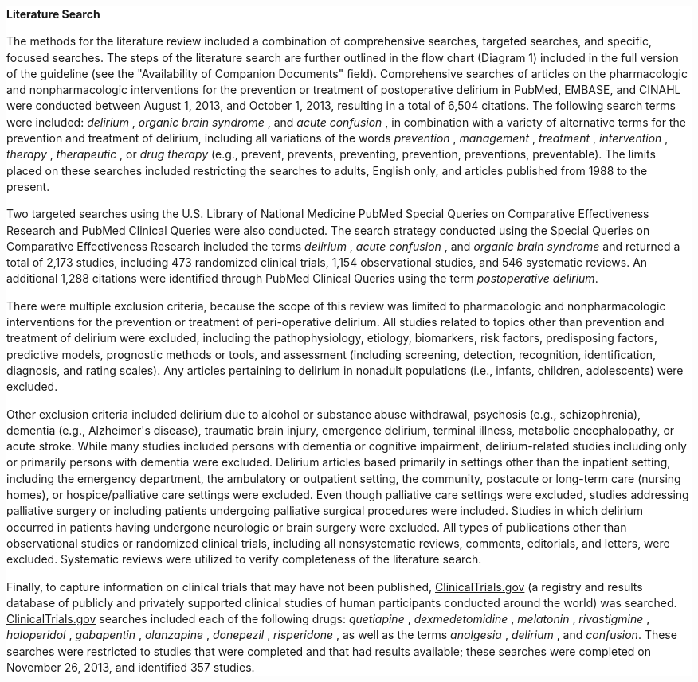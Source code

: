 

**Literature Search**

The methods for the literature review included a combination of comprehensive searches, targeted searches, and specific, focused searches. The steps of the literature search are further outlined in the flow chart (Diagram 1) included in the full version of the guideline (see the "Availability of Companion Documents" field). Comprehensive searches of articles on the pharmacologic and nonpharmacologic interventions for the prevention or treatment of postoperative delirium in PubMed, EMBASE, and CINAHL were conducted between August 1, 2013, and October 1, 2013, resulting in a total of 6,504 citations. The following search terms were included: _delirium_ , _organic brain syndrome_ , and _acute confusion_ , in combination with a variety of alternative terms for the prevention and treatment of delirium, including all variations of the words _prevention_ , _management_ , _treatment_ , _intervention_ , _therapy_ , _therapeutic_ , or _drug therapy_ (e.g., prevent, prevents, preventing, prevention, preventions, preventable). The limits placed on these searches included restricting the searches to adults, English only, and articles published from 1988 to the present.

Two targeted searches using the U.S. Library of National Medicine PubMed Special Queries on Comparative Effectiveness Research and PubMed Clinical Queries were also conducted. The search strategy conducted using the Special Queries on Comparative Effectiveness Research included the terms _delirium_ , _acute confusion_ , and _organic brain syndrome_ and returned a total of 2,173 studies, including 473 randomized clinical trials, 1,154 observational studies, and 546 systematic reviews. An additional 1,288 citations were identified through PubMed Clinical Queries using the term _postoperative delirium_.

There were multiple exclusion criteria, because the scope of this review was limited to pharmacologic and nonpharmacologic interventions for the prevention or treatment of peri-operative delirium. All studies related to topics other than prevention and treatment of delirium were excluded, including the pathophysiology, etiology, biomarkers, risk factors, predisposing factors, predictive models, prognostic methods or tools, and assessment (including screening, detection, recognition, identification, diagnosis, and rating scales). Any articles pertaining to delirium in nonadult populations (i.e., infants, children, adolescents) were excluded.

Other exclusion criteria included delirium due to alcohol or substance abuse withdrawal, psychosis (e.g., schizophrenia), dementia (e.g., Alzheimer's disease), traumatic brain injury, emergence delirium, terminal illness, metabolic encephalopathy, or acute stroke. While many studies included persons with dementia or cognitive impairment, delirium-related studies including only or primarily persons with dementia were excluded. Delirium articles based primarily in settings other than the inpatient setting, including the emergency department, the ambulatory or outpatient setting, the community, postacute or long-term care (nursing homes), or hospice/palliative care settings were excluded. Even though palliative care settings were excluded, studies addressing palliative surgery or including patients undergoing palliative surgical procedures were included. Studies in which delirium occurred in patients having undergone neurologic or brain surgery were excluded. All types of publications other than observational studies or randomized clinical trials, including all nonsystematic reviews, comments, editorials, and letters, were excluded. Systematic reviews were utilized to verify completeness of the literature search.

Finally, to capture information on clinical trials that may have not been published, [ClinicalTrials.gov](https://clinicaltrials.gov/ "ClinicalTrials.gov Web site") (a registry and results database of publicly and privately supported clinical studies of human participants conducted around the world) was searched. [ClinicalTrials.gov](https://clinicaltrials.gov/ "ClinicalTrials.gov Web site") searches included each of the following drugs: _quetiapine_ , _dexmedetomidine_ , _melatonin_ , _rivastigmine_ , _haloperidol_ , _gabapentin_ , _olanzapine_ , _donepezil_ , _risperidone_ , as well as the terms _analgesia_ , _delirium_ , and _confusion_. These searches were restricted to studies that were completed and that had results available; these searches were completed on November 26, 2013, and identified 357 studies.
